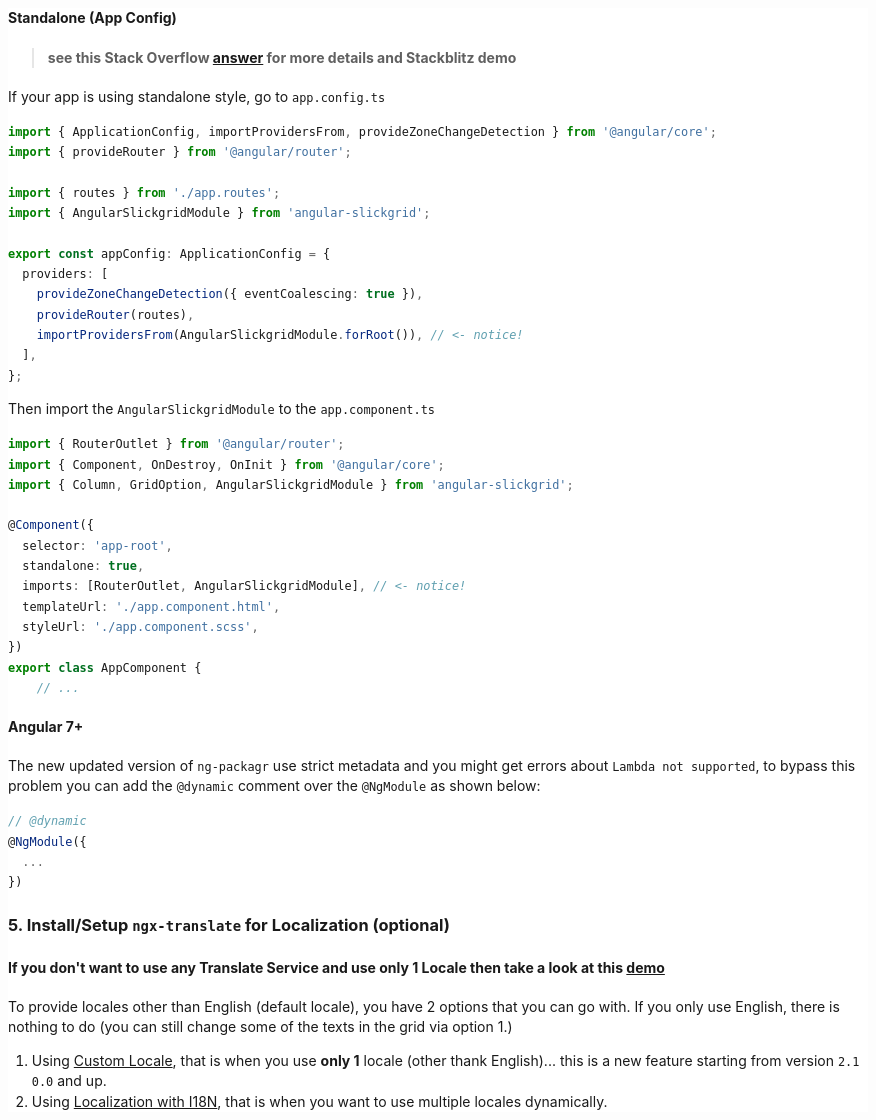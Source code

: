 #### Standalone (App Config)
> #### see this Stack Overflow [answer](https://stackoverflow.com/a/78527155/1212166) for more details and Stackblitz demo

If your app is using standalone style, go to `app.config.ts`

```ts
import { ApplicationConfig, importProvidersFrom, provideZoneChangeDetection } from '@angular/core';
import { provideRouter } from '@angular/router';

import { routes } from './app.routes';
import { AngularSlickgridModule } from 'angular-slickgrid';

export const appConfig: ApplicationConfig = {
  providers: [
    provideZoneChangeDetection({ eventCoalescing: true }),
    provideRouter(routes),
    importProvidersFrom(AngularSlickgridModule.forRoot()), // <- notice!
  ],
};
```

Then import the `AngularSlickgridModule` to the `app.component.ts`

```ts
import { RouterOutlet } from '@angular/router';
import { Component, OnDestroy, OnInit } from '@angular/core';
import { Column, GridOption, AngularSlickgridModule } from 'angular-slickgrid';

@Component({
  selector: 'app-root',
  standalone: true,
  imports: [RouterOutlet, AngularSlickgridModule], // <- notice!
  templateUrl: './app.component.html',
  styleUrl: './app.component.scss',
})
export class AppComponent {
    // ...
```

#### Angular 7+
The new updated version of `ng-packagr` use strict metadata and you might get errors about `Lambda not supported`, to bypass this problem you can add the `@dynamic` comment over the `@NgModule` as shown below:
```ts
// @dynamic
@NgModule({
  ...
})
```

### 5. Install/Setup `ngx-translate` for Localization (optional)
#### If you don't want to use any Translate Service and use only 1 Locale then take a look at this [demo](https://github.com/ghiscoding/angular-slickgrid-demos/tree/master/bootstrap4-demo-with-locales)
To provide locales other than English (default locale), you have 2 options that you can go with. If you only use English, there is nothing to do (you can still change some of the texts in the grid via option 1.)
1. Using [Custom Locale](../localization/Localization-with-Custom-Locales.md), that is when you use **only 1** locale (other thank English)... this is a new feature starting from version `2.10.0` and up.
2. Using [Localization with I18N](../localization/Localization-with-ngx-translate.md), that is when you want to use multiple locales dynamically.